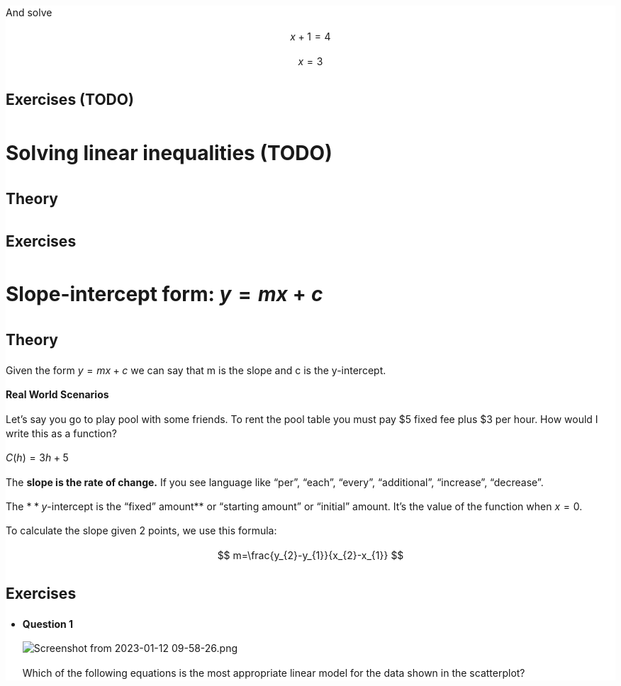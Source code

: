 And solve

$$
x+1=4
$$

$$
x=3
$$

## Exercises (TODO)

# Solving linear inequalities (TODO)

## Theory

## Exercises

# Slope-intercept form: $y=mx+c$

## Theory

Given the form $y=mx+c$ we can say that m is the slope and c is the y-intercept. 

**Real World Scenarios**

Let’s say you go to play pool with some friends. To rent the pool table you must pay $5 fixed fee plus $3 per hour. How would I write this as a function?

$C(h)=3h+5$

The **********slope is the rate of change.********** If you see language like “per”, “each”, “every”, “additional”, “increase”, “decrease”.

The $**y$-intercept is the “fixed” amount** or “starting amount” or “initial” amount. It’s the value of the function when $x=0$. 

To calculate the slope given 2 points, we use this formula:

$$
m=\frac{y_{2}-y_{1}}{x_{2}-x_{1}}
$$

## Exercises

- **Question 1**
    
    ![Screenshot from 2023-01-12 09-58-26.png](/img/linear/Screenshot_from_2023-01-12_09-58-26.png)
    
    Which of the following equations is the most appropriate linear model for the data shown in the scatterplot?
    